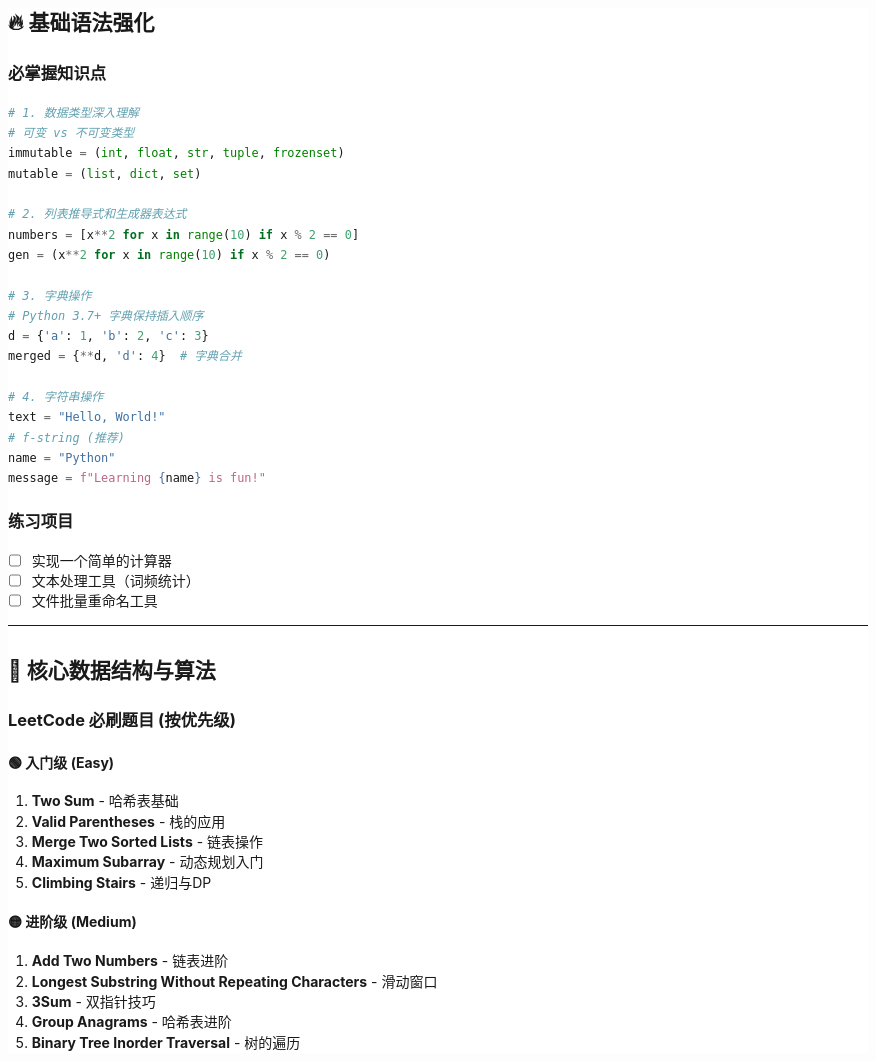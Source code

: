 ## 🔥 基础语法强化

### 必掌握知识点
```python
# 1. 数据类型深入理解
# 可变 vs 不可变类型
immutable = (int, float, str, tuple, frozenset)
mutable = (list, dict, set)

# 2. 列表推导式和生成器表达式
numbers = [x**2 for x in range(10) if x % 2 == 0]
gen = (x**2 for x in range(10) if x % 2 == 0)

# 3. 字典操作
# Python 3.7+ 字典保持插入顺序
d = {'a': 1, 'b': 2, 'c': 3}
merged = {**d, 'd': 4}  # 字典合并

# 4. 字符串操作
text = "Hello, World!"
# f-string (推荐)
name = "Python"
message = f"Learning {name} is fun!"
```

### 练习项目
- [ ] 实现一个简单的计算器
- [ ] 文本处理工具（词频统计）
- [ ] 文件批量重命名工具

---

## 💾 核心数据结构与算法

### LeetCode 必刷题目 (按优先级)

#### 🟢 入门级 (Easy)
1. **Two Sum** - 哈希表基础
2. **Valid Parentheses** - 栈的应用
3. **Merge Two Sorted Lists** - 链表操作
4. **Maximum Subarray** - 动态规划入门
5. **Climbing Stairs** - 递归与DP

#### 🟡 进阶级 (Medium)
1. **Add Two Numbers** - 链表进阶
2. **Longest Substring Without Repeating Characters** - 滑动窗口
3. **3Sum** - 双指针技巧
4. **Group Anagrams** - 哈希表进阶
5. **Binary Tree Inorder Traversal** - 树的遍历
